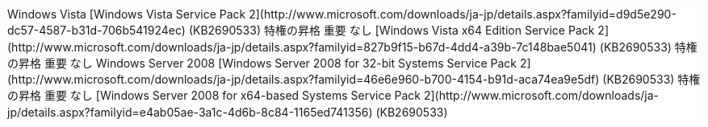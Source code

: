 <tr>
<th colspan="4">
Windows Vista
</th>
</tr>
<tr>
<td style="border:1px solid black;">
[Windows Vista Service Pack 2](http://www.microsoft.com/downloads/ja-jp/details.aspx?familyid=d9d5e290-dc57-4587-b31d-706b541924ec)  
(KB2690533)
</td>
<td style="border:1px solid black;">
特権の昇格
</td>
<td style="border:1px solid black;">
重要
</td>
<td style="border:1px solid black;">
なし
</td>
</tr>
<tr class="alternateRow">
<td style="border:1px solid black;">
[Windows Vista x64 Edition Service Pack 2](http://www.microsoft.com/downloads/ja-jp/details.aspx?familyid=827b9f15-b67d-4dd4-a39b-7c148bae5041)  
(KB2690533)
</td>
<td style="border:1px solid black;">
特権の昇格
</td>
<td style="border:1px solid black;">
重要
</td>
<td style="border:1px solid black;">
なし
</td>
</tr>
<tr>
<th colspan="4">
Windows Server 2008
</th>
</tr>
<tr>
<td style="border:1px solid black;">
[Windows Server 2008 for 32-bit Systems Service Pack 2](http://www.microsoft.com/downloads/ja-jp/details.aspx?familyid=46e6e960-b700-4154-b91d-aca74ea9e5df)  
(KB2690533)
</td>
<td style="border:1px solid black;">
特権の昇格
</td>
<td style="border:1px solid black;">
重要
</td>
<td style="border:1px solid black;">
なし
</td>
</tr>
<tr class="alternateRow">
<td style="border:1px solid black;">
[Windows Server 2008 for x64-based Systems Service Pack 2](http://www.microsoft.com/downloads/ja-jp/details.aspx?familyid=e4ab05ae-3a1c-4d6b-8c84-1165ed741356)  
(KB2690533)
</td>